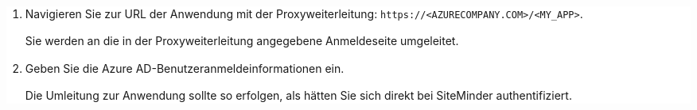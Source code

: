 1. Navigieren Sie zur URL der Anwendung mit der Proxyweiterleitung: `https://<AZURECOMPANY.COM>/<MY_APP>`. 
    
    Sie werden an die in der Proxyweiterleitung angegebene Anmeldeseite umgeleitet.

1. Geben Sie die Azure AD-Benutzeranmeldeinformationen ein.

   Die Umleitung zur Anwendung sollte so erfolgen, als hätten Sie sich direkt bei SiteMinder authentifiziert.

